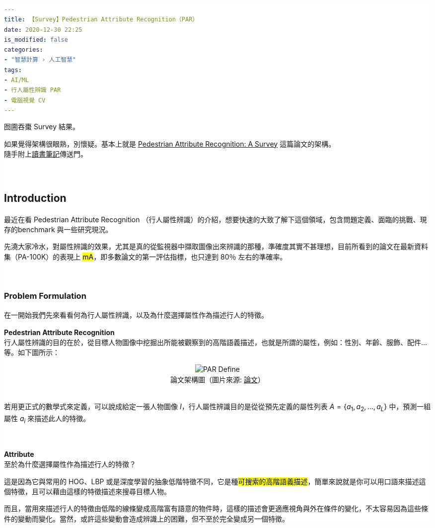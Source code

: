 ```yaml
---
title: 【Survey】Pedestrian Attribute Recognition（PAR）
date: 2020-12-30 22:25
is_modified: false
categories:
- "智慧計算 › 人工智慧"
tags:
- AI/ML
- 行人屬性辨識 PAR
- 電腦視覺 CV
--- 
```


囫圇吞棗 Survey 結果。
 
如果覺得架構很眼熟，別懷疑。基本上就是 [Pedestrian Attribute Recognition: A Survey](https://arxiv.org/abs/1901.07474) 這篇論文的架構。   
隨手附上[讀書筆記](/Paper-Pedestrian-Attribute-Recognition-A-Survey)傳送門。


<br>

## Introduction 
最近在看 Pedestrian Attribute Recognition （行人屬性辨識）的介紹，想要快速的大致了解下這個領域，包含問題定義、面臨的挑戰、現存的benchmark 與一些研究現況。

先澆大家冷水，對屬性辨識的效果，尤其是真的從監視器中擷取圖像出來辨識的那種，準確度其實不甚理想，目前所看到的論文在最新資料集（PA-100K）的表現上 <mark>mA</mark>，即多數論文的第一評估指標，也只達到 80％ 左右的準確率。

<br>

###  Problem Formulation  
在一開始我們先來看看何為行人屬性辨識，以及為什麼選擇屬性作為描述行人的特徵。


**Pedestrian Attribute Recognition**    
行人屬性辨識的目的在於，從目標人物圖像中挖掘出所能被觀察到的高階語義描述，也就是所謂的屬性，例如：性別、年齡、服飾、配件...等。如下圖所示：

<center> <img src="https://i.imgur.com/RAzm5mx.png" alt="PAR Define"></center>
<center class="imgtext">論文架構圖（圖片來源: <a href="https://arxiv.org/abs/1901.07474" class="imgtext">論文</a>）</center>
<br>

若用更正式的數學式來定義，可以說成給定一張人物圖像 $I$，行人屬性辨識目的是從從預先定義的屬性列表 $A= \{a_1, a_2, ..., a_L\}$ 中，預測一組屬性 $a_i$ 來描述此人的特徵。

<br>

**Attribute**  
至於為什麼選擇屬性作為描述行人的特徵？

這是因為它與常用的 HOG、LBP 或是深度學習的抽象低階特徵不同，它是種<mark>可搜索的高階語義描述</mark>，簡單來說就是你可以用口語來描述這個特徵，且可以藉由這樣的特徵描述來搜尋目標人物。

而且，當用來描述行人的特徵由低階的線條變成高階富有語意的物件時，這樣的描述會更適應視角與外在條件的變化，不太容易因為這些條件的變動而變化。當然，或許這些變動會造成辨識上的困難，但不至於完全變成另一個特徵。
